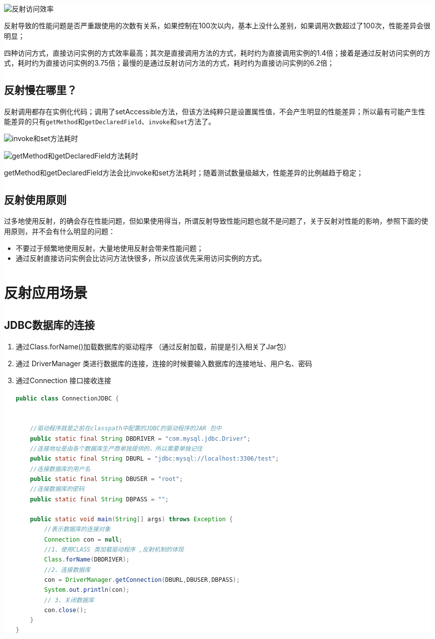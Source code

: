 ![反射访问效率](https://cos.duktig.cn/typora/202109241136049.jpeg)

反射导致的性能问题是否严重跟使用的次数有关系，如果控制在100次以内，基本上没什么差别，如果调用次数超过了100次，性能差异会很明显；

四种访问方式，直接访问实例的方式效率最高；其次是直接调用方法的方式，耗时约为直接调用实例的1.4倍；接着是通过反射访问实例的方式，耗时约为直接访问实例的3.75倍；最慢的是通过反射访问方法的方式，耗时约为直接访问实例的6.2倍；

## 反射慢在哪里？

反射调用都存在实例化代码；调用了setAccessible方法，但该方法纯粹只是设置属性值，不会产生明显的性能差异；所以最有可能产生性能差异的只有`getMethod`和`getDeclaredField`、`invoke`和`set`方法了。

![invoke和set方法耗时](https://cos.duktig.cn/typora/202109241138014.jpeg)



![getMethod和getDeclaredField方法耗时](https://cos.duktig.cn/typora/202109241139077.jpeg)

getMethod和getDeclaredField方法会比invoke和set方法耗时；随着测试数量级越大，性能差异的比例越趋于稳定；

## 反射使用原则

过多地使用反射，的确会存在性能问题，但如果使用得当，所谓反射导致性能问题也就不是问题了，关于反射对性能的影响，参照下面的使用原则，并不会有什么明显的问题：

- 不要过于频繁地使用反射，大量地使用反射会带来性能问题；
- 通过反射直接访问实例会比访问方法快很多，所以应该优先采用访问实例的方式。

# 反射应用场景

## JDBC数据库的连接

1. 通过Class.forName()加载数据库的驱动程序 （通过反射加载，前提是引入相关了Jar包）

2. 通过 DriverManager 类进行数据库的连接，连接的时候要输入数据库的连接地址、用户名、密码

3. 通过Connection 接口接收连接

   ```java
   public class ConnectionJDBC {  
   
       
       //驱动程序就是之前在classpath中配置的JDBC的驱动程序的JAR 包中  
       public static final String DBDRIVER = "com.mysql.jdbc.Driver";  
       //连接地址是由各个数据库生产商单独提供的，所以需要单独记住  
       public static final String DBURL = "jdbc:mysql://localhost:3306/test";  
       //连接数据库的用户名  
       public static final String DBUSER = "root";  
       //连接数据库的密码  
       public static final String DBPASS = "";  
   
       public static void main(String[] args) throws Exception {
           //表示数据库的连接对象  
           Connection con = null; 
           //1、使用CLASS 类加载驱动程序 ,反射机制的体现 
           Class.forName(DBDRIVER); 
           //2、连接数据库 
           con = DriverManager.getConnection(DBURL,DBUSER,DBPASS); 		 
           System.out.println(con);  
           // 3、关闭数据库  
           con.close(); 
       }  
   }
   ```
